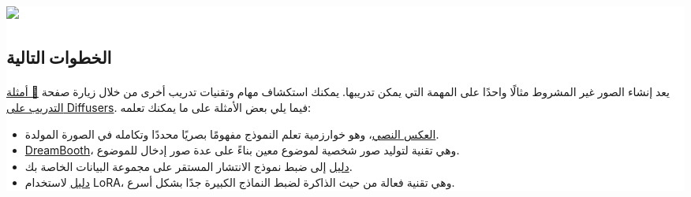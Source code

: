 <div class="flex justify-center">
    <img src="https://huggingface.co/datasets/huggingface/documentation-images/resolve/main/diffusers/butterflies_final.png"/>
</div>

## الخطوات التالية

يعد إنشاء الصور غير المشروط مثالًا واحدًا على المهمة التي يمكن تدريبها. يمكنك استكشاف مهام وتقنيات تدريب أخرى من خلال زيارة صفحة [🧨 أمثلة التدريب على Diffusers](../training/overview). فيما يلي بعض الأمثلة على ما يمكنك تعلمه:

* [العكس النصي](../training/text_inversion)، وهو خوارزمية تعلم النموذج مفهومًا بصريًا محددًا وتكامله في الصورة المولدة.
* [DreamBooth](../training/dreambooth)، وهي تقنية لتوليد صور شخصية لموضوع معين بناءً على عدة صور إدخال للموضوع.
* [دليل](../training/text2image) إلى ضبط نموذج الانتشار المستقر على مجموعة البيانات الخاصة بك.
* [دليل](../training/lora) لاستخدام LoRA، وهي تقنية فعالة من حيث الذاكرة لضبط النماذج الكبيرة جدًا بشكل أسرع.